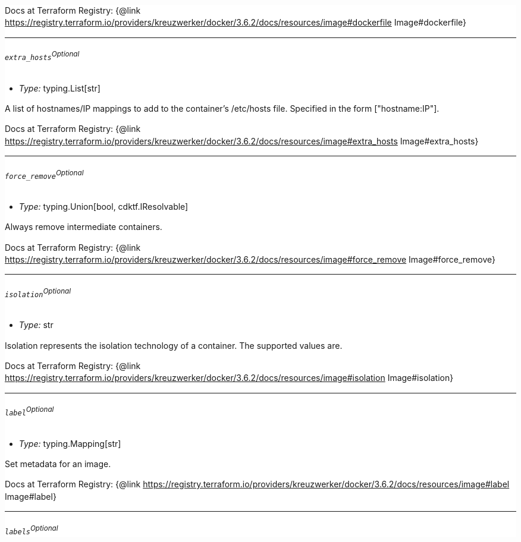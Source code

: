 Docs at Terraform Registry: {@link https://registry.terraform.io/providers/kreuzwerker/docker/3.6.2/docs/resources/image#dockerfile Image#dockerfile}

---

###### `extra_hosts`<sup>Optional</sup> <a name="extra_hosts" id="@cdktf/provider-docker.image.Image.putBuildAttribute.parameter.extraHosts"></a>

- *Type:* typing.List[str]

A list of hostnames/IP mappings to add to the container’s /etc/hosts file. Specified in the form ["hostname:IP"].

Docs at Terraform Registry: {@link https://registry.terraform.io/providers/kreuzwerker/docker/3.6.2/docs/resources/image#extra_hosts Image#extra_hosts}

---

###### `force_remove`<sup>Optional</sup> <a name="force_remove" id="@cdktf/provider-docker.image.Image.putBuildAttribute.parameter.forceRemove"></a>

- *Type:* typing.Union[bool, cdktf.IResolvable]

Always remove intermediate containers.

Docs at Terraform Registry: {@link https://registry.terraform.io/providers/kreuzwerker/docker/3.6.2/docs/resources/image#force_remove Image#force_remove}

---

###### `isolation`<sup>Optional</sup> <a name="isolation" id="@cdktf/provider-docker.image.Image.putBuildAttribute.parameter.isolation"></a>

- *Type:* str

Isolation represents the isolation technology of a container. The supported values are.

Docs at Terraform Registry: {@link https://registry.terraform.io/providers/kreuzwerker/docker/3.6.2/docs/resources/image#isolation Image#isolation}

---

###### `label`<sup>Optional</sup> <a name="label" id="@cdktf/provider-docker.image.Image.putBuildAttribute.parameter.label"></a>

- *Type:* typing.Mapping[str]

Set metadata for an image.

Docs at Terraform Registry: {@link https://registry.terraform.io/providers/kreuzwerker/docker/3.6.2/docs/resources/image#label Image#label}

---

###### `labels`<sup>Optional</sup> <a name="labels" id="@cdktf/provider-docker.image.Image.putBuildAttribute.parameter.labels"></a>
